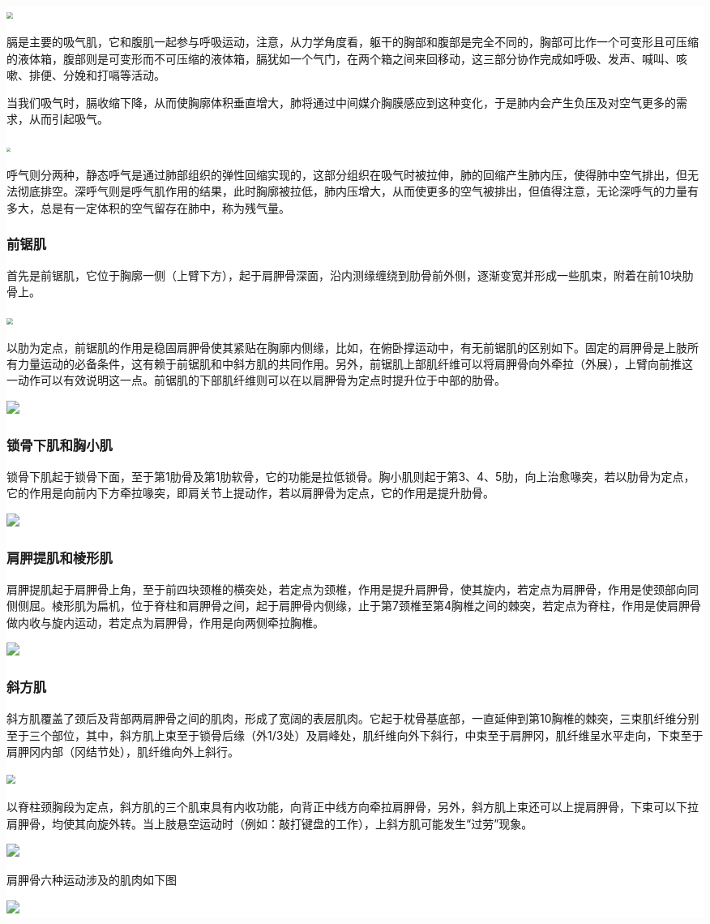 <img src="https://res.weread.qq.com/wrepub/epub_30182092_141" style="zoom:50%;" />

膈是主要的吸气肌，它和腹肌一起参与呼吸运动，注意，从力学角度看，躯干的胸部和腹部是完全不同的，胸部可比作一个可变形且可压缩的液体箱，腹部则是可变形而不可压缩的液体箱，膈犹如一个气门，在两个箱之间来回移动，这三部分协作完成如呼吸、发声、喊叫、咳嗽、排便、分娩和打嗝等活动。

当我们吸气时，膈收缩下降，从而使胸廓体积垂直增大，肺将通过中间媒介胸膜感应到这种变化，于是肺内会产生负压及对空气更多的需求，从而引起吸气。

<img src="https://res.weread.qq.com/wrepub/epub_30182092_157" style="zoom:33%;" />

呼气则分两种，静态呼气是通过肺部组织的弹性回缩实现的，这部分组织在吸气时被拉伸，肺的回缩产生肺内压，使得肺中空气排出，但无法彻底排空。深呼气则是呼气肌作用的结果，此时胸廓被拉低，肺内压增大，从而使更多的空气被排出，但值得注意，无论深呼气的力量有多大，总是有一定体积的空气留存在肺中，称为残气量。

### 前锯肌

首先是前锯肌，它位于胸廓一侧（上臂下方），起于肩胛骨深面，沿内测缘缠绕到肋骨前外侧，逐渐变宽并形成一些肌束，附着在前10块肋骨上。

<img src="https://res.weread.qq.com/wrepub/epub_30182092_189" style="zoom:50%;" />

以肋为定点，前锯肌的作用是稳固肩胛骨使其紧贴在胸廓内侧缘，比如，在俯卧撑运动中，有无前锯肌的区别如下。固定的肩胛骨是上肢所有力量运动的必备条件，这有赖于前锯肌和中斜方肌的共同作用。另外，前锯肌上部肌纤维可以将肩胛骨向外牵拉（外展），上臂向前推这一动作可以有效说明这一点。前锯肌的下部肌纤维则可以在以肩胛骨为定点时提升位于中部的肋骨。

![](https://res.weread.qq.com/wrepub/epub_30182092_191)

### 锁骨下肌和胸小肌

锁骨下肌起于锁骨下面，至于第1肋骨及第1肋软骨，它的功能是拉低锁骨。胸小肌则起于第3、4、5肋，向上治愈喙突，若以肋骨为定点，它的作用是向前内下方牵拉喙突，即肩关节上提动作，若以肩胛骨为定点，它的作用是提升肋骨。

![](https://res.weread.qq.com/wrepub/epub_30182092_194)

### 肩胛提肌和棱形肌

肩胛提肌起于肩胛骨上角，至于前四块颈椎的横突处，若定点为颈椎，作用是提升肩胛骨，使其旋内，若定点为肩胛骨，作用是使颈部向同侧侧屈。棱形肌为扁机，位于脊柱和肩胛骨之间，起于肩胛骨内侧缘，止于第7颈椎至第4胸椎之间的棘突，若定点为脊柱，作用是使肩胛骨做内收与旋内运动，若定点为肩胛骨，作用是向两侧牵拉胸椎。

![](https://res.weread.qq.com/wrepub/epub_30182092_197)

### 斜方肌

斜方肌覆盖了颈后及背部两肩胛骨之间的肌肉，形成了宽阔的表层肌肉。它起于枕骨基底部，一直延伸到第10胸椎的棘突，三束肌纤维分别至于三个部位，其中，斜方肌上束至于锁骨后缘（外1/3处）及肩峰处，肌纤维向外下斜行，中束至于肩胛冈，肌纤维呈水平走向，下束至于肩胛冈内部（冈结节处），肌纤维向外上斜行。

<img src="https://res.weread.qq.com/wrepub/epub_30182092_199" style="zoom:67%;" />

以脊柱颈胸段为定点，斜方肌的三个肌束具有内收功能，向背正中线方向牵拉肩胛骨，另外，斜方肌上束还可以上提肩胛骨，下束可以下拉肩胛骨，均使其向旋外转。当上肢悬空运动时（例如：敲打键盘的工作），上斜方肌可能发生“过劳”现象。

![](https://res.weread.qq.com/wrepub/epub_30182092_200)

肩胛骨六种运动涉及的肌肉如下图

![](https://res.weread.qq.com/wrepub/epub_30182092_201)
